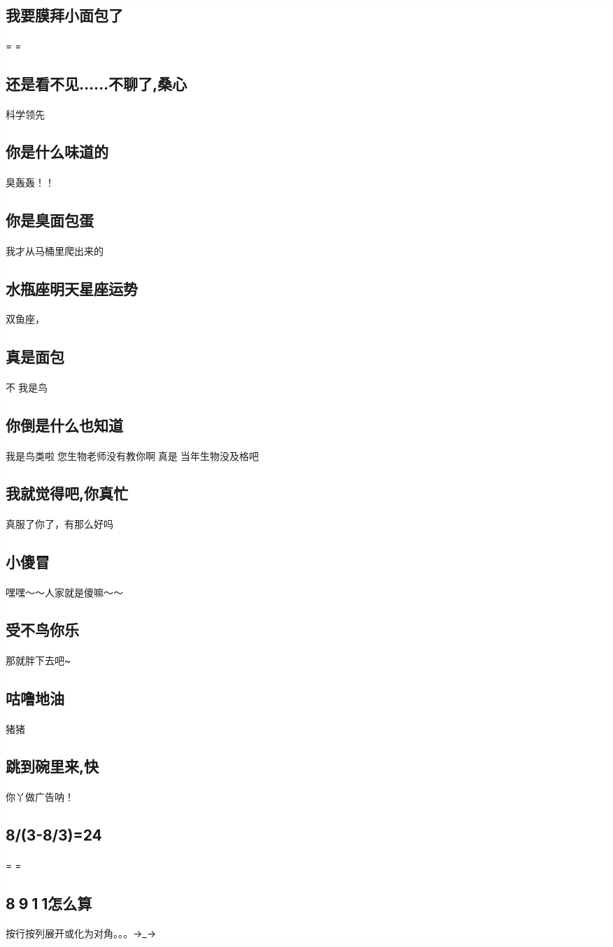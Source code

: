 ## 我要膜拜小面包了
= =

## 还是看不见……不聊了,桑心
科学领先

## 你是什么味道的
臭轰轰！！

## 你是臭面包蛋
我才从马桶里爬出来的

## 水瓶座明天星座运势
双鱼座，

## 真是面包
不 我是鸟

## 你倒是什么也知道
我是鸟类啦  您生物老师没有教你啊 真是  当年生物没及格吧

## 我就觉得吧,你真忙
真服了你了，有那么好吗

## 小傻冒
嘿嘿〜〜人家就是傻嘛〜〜

## 受不鸟你乐
那就胖下去吧~

## 咕噜地油
猪猪

## 跳到碗里来,快
你丫做广告呐！

## 8/(3-8/3)=24
= =

## 8 9 1 1怎么算
按行按列展开或化为对角。。。→_→
